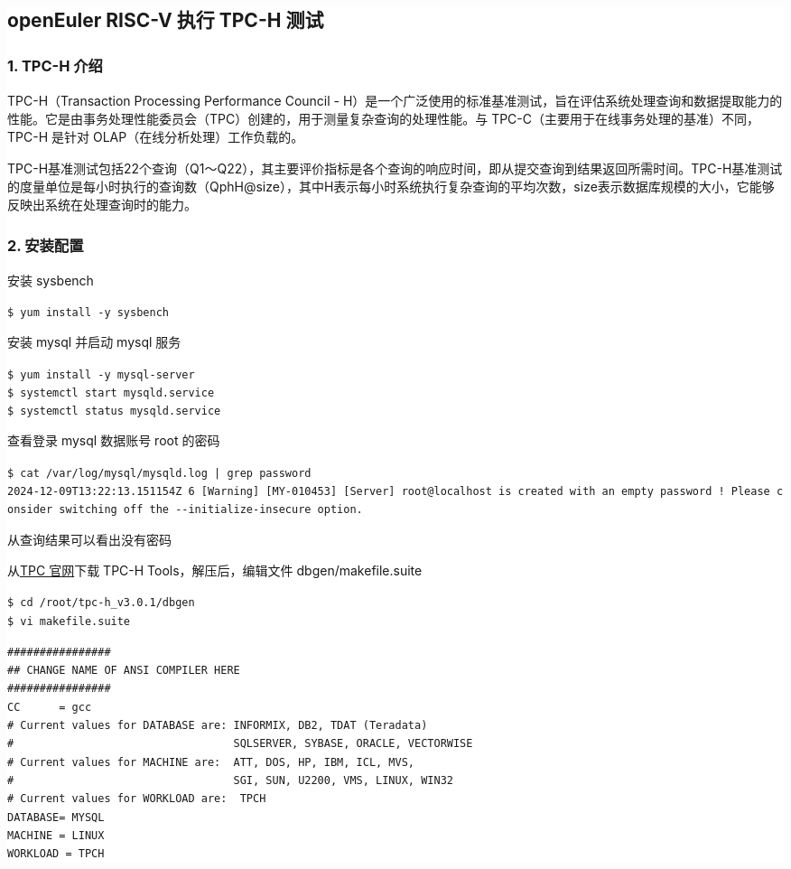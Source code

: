 ## openEuler RISC-V 执行 TPC-H 测试

### 1. TPC-H 介绍

TPC-H（Transaction Processing Performance Council - H）是一个广泛使用的标准基准测试，旨在评估系统处理查询和数据提取能力的性能。它是由事务处理性能委员会（TPC）创建的，用于测量复杂查询的处理性能。与 TPC-C（主要用于在线事务处理的基准）不同，TPC-H 是针对 OLAP（在线分析处理）工作负载的。

TPC-H基准测试包括22个查询（Q1～Q22），其主要评价指标是各个查询的响应时间，即从提交查询到结果返回所需时间。TPC-H基准测试的度量单位是每小时执行的查询数（QphH@size），其中H表示每小时系统执行复杂查询的平均次数，size表示数据库规模的大小，它能够反映出系统在处理查询时的能力。

### 2. 安装配置

安装 sysbench

````
$ yum install -y sysbench
````

安装 mysql 并启动 mysql 服务

````
$ yum install -y mysql-server
$ systemctl start mysqld.service
$ systemctl status mysqld.service
````

查看登录 mysql 数据账号 root 的密码

```
$ cat /var/log/mysql/mysqld.log | grep password
2024-12-09T13:22:13.151154Z 6 [Warning] [MY-010453] [Server] root@localhost is created with an empty password ! Please consider switching off the --initialize-insecure option.
```

从查询结果可以看出没有密码

从[TPC 官网](https://www.tpc.org/tpc_documents_current_versions/current_specifications5.asp)下载 TPC-H Tools，解压后，编辑文件 dbgen/makefile.suite 

````
$ cd /root/tpc-h_v3.0.1/dbgen
$ vi makefile.suite
````

````
################
## CHANGE NAME OF ANSI COMPILER HERE
################
CC      = gcc
# Current values for DATABASE are: INFORMIX, DB2, TDAT (Teradata)
#                                  SQLSERVER, SYBASE, ORACLE, VECTORWISE
# Current values for MACHINE are:  ATT, DOS, HP, IBM, ICL, MVS,
#                                  SGI, SUN, U2200, VMS, LINUX, WIN32
# Current values for WORKLOAD are:  TPCH
DATABASE= MYSQL
MACHINE = LINUX
WORKLOAD = TPCH
````
